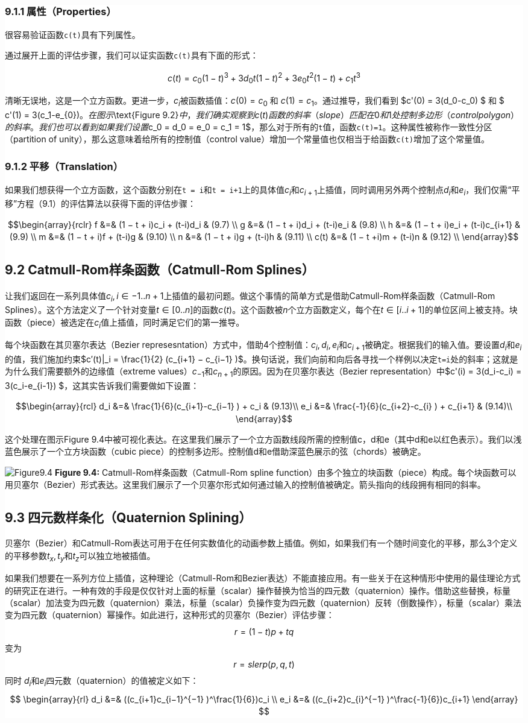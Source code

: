 ### 9.1.1 属性（Properties）
很容易验证函数`c(t)`具有下列属性。

通过展开上面的评估步骤，我们可以证实函数`c(t)`具有下面的形式：

$$c(t)= c_0(1 − t)^3 + 3d_0t(1 − t)^2 + 3e_0t^2(1 − t) + c_1t^3$$

清晰无误地，这是一个立方函数。更进一步，$c_i$被函数插值：$c(0)=c_0$ 和 $c(1)=c_1$。通过推导，我们看到 $c'(0) = 3(d_0-c_0) $ 和 $ c'(1) = 3(c_1-e_{0})$。在图示$\text{Figure 9.2}$中，我们确实观察到c(t)函数的斜率（slope）匹配在0和1处控制多边形（control polygon）的斜率。我们也可以看到如果我们设置$c_0 = d_0 = e_0 = c_1 = 1$，那么对于所有的`t`值，函数`c(t)=1`。这种属性被称作一致性分区（partition of unity），那么这意味着给所有的控制值（control value）增加一个常量值也仅相当于给函数`c(t)`增加了这个常量值。

### 9.1.2 平移（Translation）
如果我们想获得一个立方函数，这个函数分别在`t = i`和`t = i+1`上的具体值$c_i$和$c_{i+1}$上插值，同时调用另外两个控制点$d_i$和$e_i$，我们仅需“平移”方程（9.1）的评估算法以获得下面的评估步骤：

$$\begin{array}{rclr}
f &=& (1 − t + i)c_i + (t-i)d_i & (9.7) \\
g &=& (1 − t + i)d_i + (t-i)e_i & (9.8) \\
h &=& (1 − t + i)e_i + (t-i)c_{i+1} & (9.9) \\
m &=& (1 − t + i)f + (t-i)g & (9.10) \\
n &=& (1 − t + i)g + (t-i)h  & (9.11) \\
c(t) &=& (1 − t +i)m + (t-i)n & (9.12) \\
\end{array}$$

## 9.2 Catmull-Rom样条函数（Catmull-Rom Splines）
让我们返回在一系列具体值$c_i,i \in -1..n+1$上插值的最初问题。做这个事情的简单方式是借助Catmull-Rom样条函数（Catmull-Rom Splines）。这个方法定义了一个针对变量$t \in [0..n]$的函数$c(t)$。这个函数被$n$个立方函数定义，每个在$t \in [i..i+1]$的单位区间上被支持。块函数（piece）被选定在$c_i$值上插值，同时满足它们的第一推导。

每个块函数在其贝塞尔表达（Bezier represesntation）方式中，借助4个控制值：$c_i,d_i,e_i$和$c_{i+1}$被确定。根据我们的输入值。要设置$d_i$和$e_i$的值，我们施加约束$c′(t)|_i = \frac{1}{2} (c_{i+1} − c_{i−1} )$。换句话说，我们向前和向后各寻找一个样例以决定`t=i`处的斜率；这就是为什么我们需要额外的边缘值（extreme values）$c_{-1}$和$c_{n+1}$的原因。因为在贝塞尔表达（Bezier representation）中$c'(i) = 3(d_i-c_i) = 3(c_i-e_{i-1}) $，这其实告诉我们需要做如下设置：

$$\begin{array}{rcl}
d_i &=& \frac{1}{6}(c_{i+1}-c_{i−1} ) + c_i  & (9.13)\\
e_i &=& \frac{-1}{6}(c_{i+2}-c_{i} ) + c_{i+1} & (9.14)\\
\end{array}$$

这个处理在图示$\text{Figure 9.4}$中被可视化表达。在这里我们展示了一个立方函数线段所需的控制值c，d和e（其中d和e以红色表示）。我们以浅蓝色展示了一个立方块函数（cubic piece）的控制多边形。控制值d和e借助深蓝色展示的弦（chords）被确定。

![Figure9.4](media/Figure9.4.png)
**Figure 9.4:** Catmull-Rom样条函数（Catmull-Rom spline function）由多个独立的块函数（piece）构成。每个块函数可以用贝塞尔（Bezier）形式表达。这里我们展示了一个贝塞尔形式如何通过输入的控制值被确定。箭头指向的线段拥有相同的斜率。 

## 9.3 四元数样条化（Quaternion Splining）
贝塞尔（Bezier）和Catmull-Rom表达可用于在任何实数值化的动画参数上插值。例如，如果我们有一个随时间变化的平移，那么3个定义的平移参数$t_x,t_y$和$t_z$可以独立地被插值。

如果我们想要在一系列方位上插值，这种理论（Catmull-Rom和Bezier表达）不能直接应用。有一些关于在这种情形中使用的最佳理论方式的研究正在进行。一种有效的手段是仅仅针对上面的标量（scalar）操作替换为恰当的四元数（quaternion）操作。借助这些替换，标量（scalar）加法变为四元数（quaternion）乘法，标量（scalar）负操作变为四元数（quaternion）反转（倒数操作），标量（scalar）乘法变为四元数（quaternion）幂操作。如此进行，这种形式的贝塞尔（Bezier）评估步骤：
$$r = (1 − t)p + tq$$ 
变为 
$$r = slerp(p, q, t)$$
同时 $d_i$和$e_i$四元数（quaternion）的值被定义如下：
$$
\begin{array}{rl}  
d_i &=& ((c_{i+1}c_{i−1}^{−1} )^\frac{1}{6})c_i \\ 
e_i &=& ((c_{i+2}c_{i}^{−1} )^\frac{-1}{6})c_{i+1}  
\end{array}
$$
